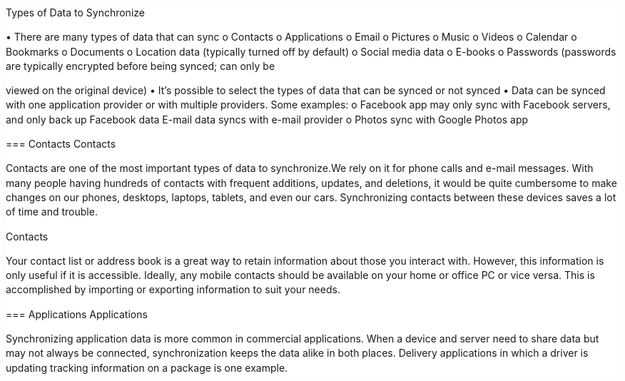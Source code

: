 Types of Data to Synchronize
 
•
There are many types of data that can sync
o Contacts
o Applications
o Email
o Pictures
o Music
o Videos
o Calendar
o Bookmarks
o Documents
o Location data (typically turned off by default)
o Social media data
o E-books
o Passwords (passwords are typically encrypted before being synced; can only be

viewed on the original device)
•
It’s possible to select the types of data that can be synced or not synced
•
Data can be synced with one application provider or with multiple providers.
Some examples:
o Facebook app may only sync with Facebook servers, and only back up Facebook
data
E-mail data syncs with e-mail provider
o Photos sync with Google Photos app

=== Contacts
Contacts

Contacts are one of the most important types of data to synchronize.We rely on
it for phone calls and e-mail messages. With many people having hundreds of
contacts with frequent additions, updates, and deletions, it would be quite
cumbersome to make changes on our phones, desktops, laptops, tablets, and even
our cars. Synchronizing contacts between these devices saves a lot of time and
trouble.

Contacts

Your contact list or address book is a great way to retain information about
those you interact with. However, this information is only useful if it is
accessible. Ideally, any mobile contacts should be available on your home or
office PC or vice versa. This is accomplished by importing or exporting
information to suit your needs.


=== Applications
Applications

Synchronizing application data is more common in commercial applications. When a
device and server need to share data but may not always be connected,
synchronization keeps the data alike in both places. Delivery applications in
which a driver is updating tracking information on a package is one example.
